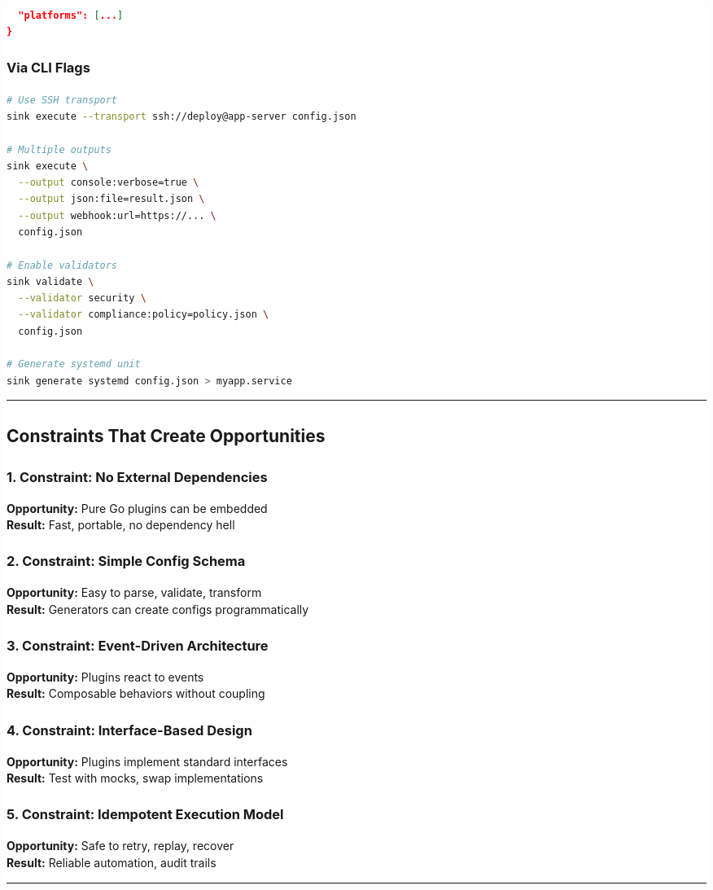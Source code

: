 ```json
  "platforms": [...]
}
```

### Via CLI Flags

```bash
# Use SSH transport
sink execute --transport ssh://deploy@app-server config.json

# Multiple outputs
sink execute \
  --output console:verbose=true \
  --output json:file=result.json \
  --output webhook:url=https://... \
  config.json

# Enable validators
sink validate \
  --validator security \
  --validator compliance:policy=policy.json \
  config.json

# Generate systemd unit
sink generate systemd config.json > myapp.service
```

---

## Constraints That Create Opportunities

### 1. **Constraint: No External Dependencies**
**Opportunity:** Pure Go plugins can be embedded  
**Result:** Fast, portable, no dependency hell

### 2. **Constraint: Simple Config Schema**
**Opportunity:** Easy to parse, validate, transform  
**Result:** Generators can create configs programmatically

### 3. **Constraint: Event-Driven Architecture**
**Opportunity:** Plugins react to events  
**Result:** Composable behaviors without coupling

### 4. **Constraint: Interface-Based Design**
**Opportunity:** Plugins implement standard interfaces  
**Result:** Test with mocks, swap implementations

### 5. **Constraint: Idempotent Execution Model**
**Opportunity:** Safe to retry, replay, recover  
**Result:** Reliable automation, audit trails

---